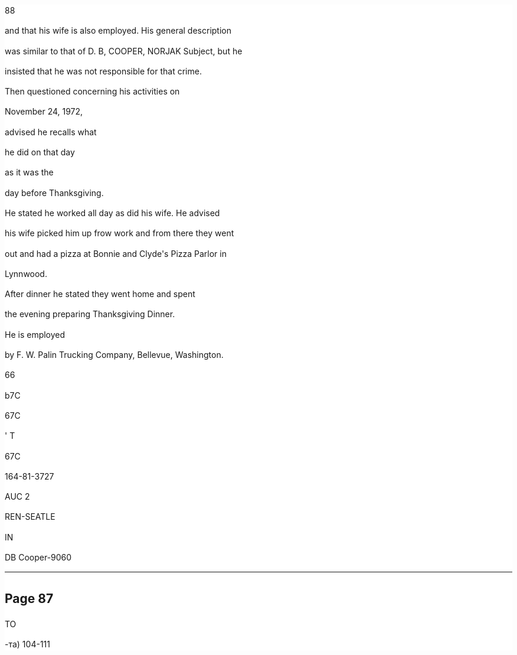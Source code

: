 88

and that his wife is also employed. His general description

was similar to that of D. B, COOPER, NORJAK Subject, but he

insisted that he was not responsible for that crime.

Then questioned concerning his activities on

November 24, 1972,

advised he recalls what

he did on that day

as it was the

day before Thanksgiving.

He stated he worked all day as did his wife. He advised

his wife picked him up frow work and from there they went

out and had a pizza at Bonnie and Clyde's Pizza Parlor in

Lynnwood.

After dinner he stated they went home and spent

the evening preparing Thanksgiving Dinner.

He is employed

by F. W. Palin Trucking Company, Bellevue, Washington.

66

b7C

67C

' T

67C

164-81-3727

AUC 2

REN-SEATLE

IN

DB Cooper-9060

---

## Page 87

TO

-та) 104-111

